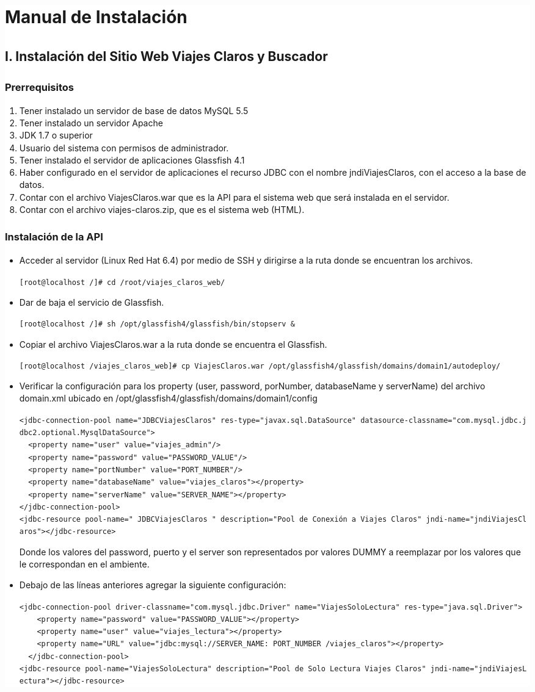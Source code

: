 # Manual de Instalación
  
## I.	Instalación del Sitio Web Viajes Claros y Buscador

### Prerrequisitos

1.	Tener instalado un servidor de base de datos MySQL 5.5
2.	Tener instalado un servidor Apache
3.	JDK 1.7 o superior
4.	Usuario del sistema con permisos de administrador.
5.	Tener instalado el servidor de aplicaciones Glassfish 4.1
6.	Haber configurado en el servidor de aplicaciones el recurso JDBC con el nombre jndiViajesClaros, con el acceso a la base de datos.
7.	Contar con el archivo ViajesClaros.war que es la API para el sistema web que será instalada en el servidor.
8.	Contar con el archivo viajes-claros.zip, que es el sistema web (HTML).

### Instalación de la API

* Acceder al servidor (Linux Red Hat 6.4) por medio de SSH y dirigirse a la ruta donde se encuentran los archivos. 
	
	  [root@localhost /]# cd /root/viajes_claros_web/

*	Dar de baja el servicio de Glassfish.
	
	    [root@localhost /]# sh /opt/glassfish4/glassfish/bin/stopserv &

*	Copiar el archivo ViajesClaros.war a la ruta donde se encuentra el Glassfish.
	
        [root@localhost /viajes_claros_web]# cp ViajesClaros.war /opt/glassfish4/glassfish/domains/domain1/autodeploy/

*	Verificar la configuración para los property (user, password, porNumber, databaseName y serverName) del archivo domain.xml ubicado en /opt/glassfish4/glassfish/domains/domain1/config

        <jdbc-connection-pool name="JDBCViajesClaros" res-type="javax.sql.DataSource" datasource-classname="com.mysql.jdbc.jdbc2.optional.MysqlDataSource">
          <property name="user" value="viajes_admin"/>
          <property name="password" value="PASSWORD_VALUE"/>
          <property name="portNumber" value="PORT_NUMBER"/>
          <property name="databaseName" value="viajes_claros"></property>
          <property name="serverName" value="SERVER_NAME"></property>
        </jdbc-connection-pool>
        <jdbc-resource pool-name=" JDBCViajesClaros " description="Pool de Conexión a Viajes Claros" jndi-name="jndiViajesClaros"></jdbc-resource>

    Donde los valores del password, puerto y el server son representados por valores DUMMY a reemplazar por los valores que le correspondan en el ambiente.

*	Debajo de las líneas anteriores agregar la siguiente configuración:

        <jdbc-connection-pool driver-classname="com.mysql.jdbc.Driver" name="ViajesSoloLectura" res-type="java.sql.Driver">
            <property name="password" value="PASSWORD_VALUE"></property>
            <property name="user" value="viajes_lectura"></property>
            <property name="URL" value="jdbc:mysql://SERVER_NAME: PORT_NUMBER /viajes_claros"></property>
          </jdbc-connection-pool>
        <jdbc-resource pool-name="ViajesSoloLectura" description="Pool de Solo Lectura Viajes Claros" jndi-name="jndiViajesLectura"></jdbc-resource>

